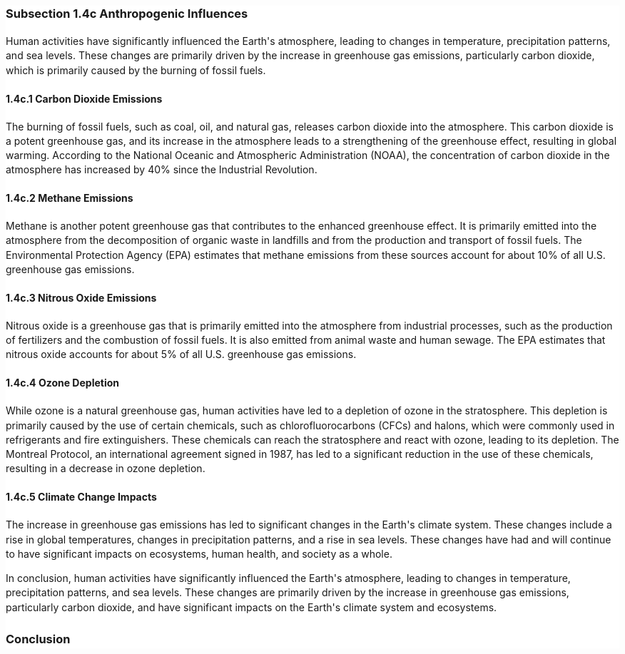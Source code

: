 


### Subsection 1.4c Anthropogenic Influences

Human activities have significantly influenced the Earth's atmosphere, leading to changes in temperature, precipitation patterns, and sea levels. These changes are primarily driven by the increase in greenhouse gas emissions, particularly carbon dioxide, which is primarily caused by the burning of fossil fuels.

#### 1.4c.1 Carbon Dioxide Emissions

The burning of fossil fuels, such as coal, oil, and natural gas, releases carbon dioxide into the atmosphere. This carbon dioxide is a potent greenhouse gas, and its increase in the atmosphere leads to a strengthening of the greenhouse effect, resulting in global warming. According to the National Oceanic and Atmospheric Administration (NOAA), the concentration of carbon dioxide in the atmosphere has increased by 40% since the Industrial Revolution.

#### 1.4c.2 Methane Emissions

Methane is another potent greenhouse gas that contributes to the enhanced greenhouse effect. It is primarily emitted into the atmosphere from the decomposition of organic waste in landfills and from the production and transport of fossil fuels. The Environmental Protection Agency (EPA) estimates that methane emissions from these sources account for about 10% of all U.S. greenhouse gas emissions.

#### 1.4c.3 Nitrous Oxide Emissions

Nitrous oxide is a greenhouse gas that is primarily emitted into the atmosphere from industrial processes, such as the production of fertilizers and the combustion of fossil fuels. It is also emitted from animal waste and human sewage. The EPA estimates that nitrous oxide accounts for about 5% of all U.S. greenhouse gas emissions.

#### 1.4c.4 Ozone Depletion

While ozone is a natural greenhouse gas, human activities have led to a depletion of ozone in the stratosphere. This depletion is primarily caused by the use of certain chemicals, such as chlorofluorocarbons (CFCs) and halons, which were commonly used in refrigerants and fire extinguishers. These chemicals can reach the stratosphere and react with ozone, leading to its depletion. The Montreal Protocol, an international agreement signed in 1987, has led to a significant reduction in the use of these chemicals, resulting in a decrease in ozone depletion.

#### 1.4c.5 Climate Change Impacts

The increase in greenhouse gas emissions has led to significant changes in the Earth's climate system. These changes include a rise in global temperatures, changes in precipitation patterns, and a rise in sea levels. These changes have had and will continue to have significant impacts on ecosystems, human health, and society as a whole.

In conclusion, human activities have significantly influenced the Earth's atmosphere, leading to changes in temperature, precipitation patterns, and sea levels. These changes are primarily driven by the increase in greenhouse gas emissions, particularly carbon dioxide, and have significant impacts on the Earth's climate system and ecosystems.




### Conclusion
